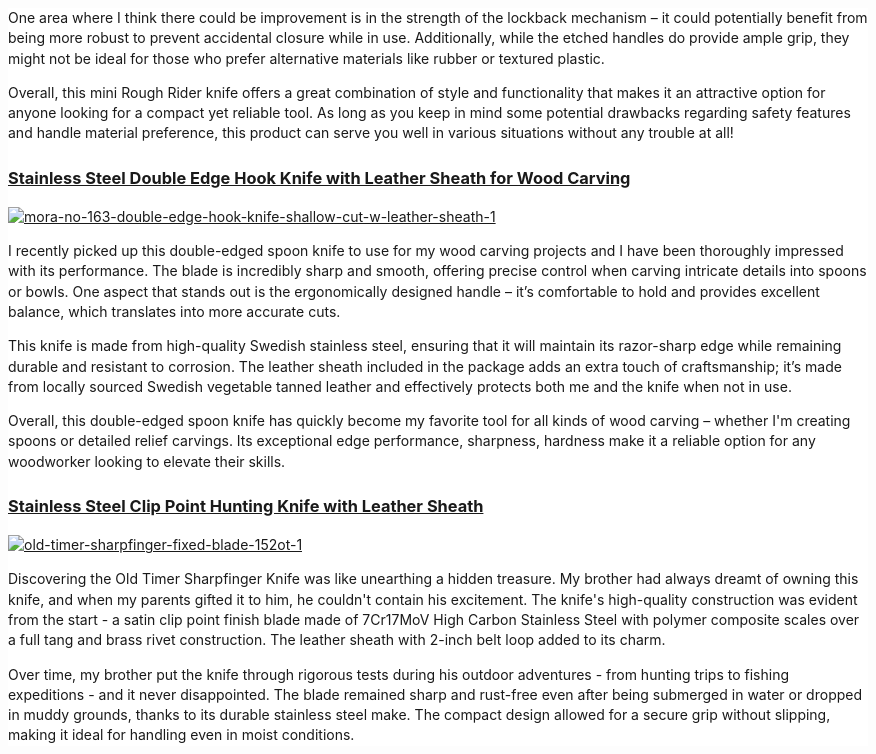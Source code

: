 One area where I think there could be improvement is in the strength of the lockback mechanism – it could potentially benefit from being more robust to prevent accidental closure while in use. Additionally, while the etched handles do provide ample grip, they might not be ideal for those who prefer alternative materials like rubber or textured plastic.

Overall, this mini Rough Rider knife offers a great combination of style and functionality that makes it an attractive option for anyone looking for a compact yet reliable tool. As long as you keep in mind some potential drawbacks regarding safety features and handle material preference, this product can serve you well in various situations without any trouble at all!

### [Stainless Steel Double Edge Hook Knife with Leather Sheath for Wood Carving](https://serp.ly/@universityofguns/amazon/neck-knives?utm_source=universityofguns&utm_medium=website&utm_campaign=universityofguns.com&utm_content=neck-knives&utm_term=stainless-steel-double-edge-hook-knife-with-leather-sheath-for-wood-carving)

<div class="image"><a href="https://serp.ly/@universityofguns/amazon/neck-knives?utm_source=universityofguns&utm_medium=website&utm_campaign=universityofguns.com&utm_content=neck-knives&utm_term=mora-no-163-double-edge-hook-knife-shallow-cut-w-leather-sheath-1"><img alt="mora-no-163-double-edge-hook-knife-shallow-cut-w-leather-sheath-1" src="https://imagedelivery.net/vy2bglCGN6hEeWOnSe2c7A/mora-no-163-double-edge-hook-knife-shallow-cut-w-leather-sheath-1/public"/></a></div>

I recently picked up this double-edged spoon knife to use for my wood carving projects and I have been thoroughly impressed with its performance. The blade is incredibly sharp and smooth, offering precise control when carving intricate details into spoons or bowls. One aspect that stands out is the ergonomically designed handle – it’s comfortable to hold and provides excellent balance, which translates into more accurate cuts.

This knife is made from high-quality Swedish stainless steel, ensuring that it will maintain its razor-sharp edge while remaining durable and resistant to corrosion. The leather sheath included in the package adds an extra touch of craftsmanship; it’s made from locally sourced Swedish vegetable tanned leather and effectively protects both me and the knife when not in use.

Overall, this double-edged spoon knife has quickly become my favorite tool for all kinds of wood carving – whether I'm creating spoons or detailed relief carvings. Its exceptional edge performance, sharpness, hardness make it a reliable option for any woodworker looking to elevate their skills.

### [Stainless Steel Clip Point Hunting Knife with Leather Sheath](https://serp.ly/@universityofguns/amazon/neck-knives?utm_source=universityofguns&utm_medium=website&utm_campaign=universityofguns.com&utm_content=neck-knives&utm_term=stainless-steel-clip-point-hunting-knife-with-leather-sheath)

<div class="image"><a href="https://serp.ly/@universityofguns/amazon/neck-knives?utm_source=universityofguns&utm_medium=website&utm_campaign=universityofguns.com&utm_content=neck-knives&utm_term=old-timer-sharpfinger-fixed-blade-152ot-1"><img alt="old-timer-sharpfinger-fixed-blade-152ot-1" src="https://imagedelivery.net/vy2bglCGN6hEeWOnSe2c7A/old-timer-sharpfinger-fixed-blade-152ot-1/public"/></a></div>

Discovering the Old Timer Sharpfinger Knife was like unearthing a hidden treasure. My brother had always dreamt of owning this knife, and when my parents gifted it to him, he couldn't contain his excitement. The knife's high-quality construction was evident from the start - a satin clip point finish blade made of 7Cr17MoV High Carbon Stainless Steel with polymer composite scales over a full tang and brass rivet construction. The leather sheath with 2-inch belt loop added to its charm.

Over time, my brother put the knife through rigorous tests during his outdoor adventures - from hunting trips to fishing expeditions - and it never disappointed. The blade remained sharp and rust-free even after being submerged in water or dropped in muddy grounds, thanks to its durable stainless steel make. The compact design allowed for a secure grip without slipping, making it ideal for handling even in moist conditions.
